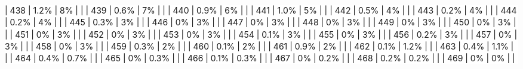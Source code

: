 | 438 | 1.2% | 8% |  |
| 439 | 0.6% | 7% |  |
| 440 | 0.9% | 6% |  |
| 441 | 1.0% | 5% |  |
| 442 | 0.5% | 4% |  |
| 443 | 0.2% | 4% |  |
| 444 | 0.2% | 4% |  |
| 445 | 0.3% | 3% |  |
| 446 | 0% | 3% |  |
| 447 | 0% | 3% |  |
| 448 | 0% | 3% |  |
| 449 | 0% | 3% |  |
| 450 | 0% | 3% |  |
| 451 | 0% | 3% |  |
| 452 | 0% | 3% |  |
| 453 | 0% | 3% |  |
| 454 | 0.1% | 3% |  |
| 455 | 0% | 3% |  |
| 456 | 0.2% | 3% |  |
| 457 | 0% | 3% |  |
| 458 | 0% | 3% |  |
| 459 | 0.3% | 2% |  |
| 460 | 0.1% | 2% |  |
| 461 | 0.9% | 2% |  |
| 462 | 0.1% | 1.2% |  |
| 463 | 0.4% | 1.1% |  |
| 464 | 0.4% | 0.7% |  |
| 465 | 0% | 0.3% |  |
| 466 | 0.1% | 0.3% |  |
| 467 | 0% | 0.2% |  |
| 468 | 0.2% | 0.2% |  |
| 469 | 0% | 0% |  |
